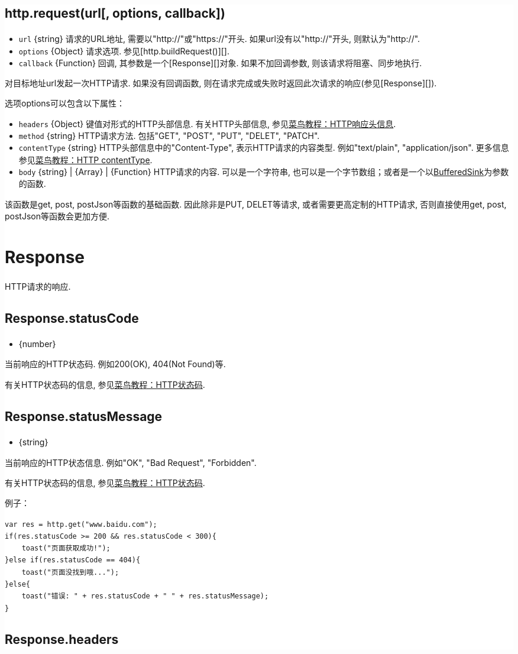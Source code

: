 ## http.request(url[, options, callback])

* `url` {string} 请求的URL地址, 需要以"http://"或"https://"开头. 如果url没有以"http://"开头, 则默认为"http://".
* `options` {Object} 请求选项. 参见[http.buildRequest()][].
* `callback` {Function} 回调, 其参数是一个[Response][]对象. 如果不加回调参数, 则该请求将阻塞、同步地执行.

对目标地址url发起一次HTTP请求. 如果没有回调函数, 则在请求完成或失败时返回此次请求的响应(参见[Response][]).

选项options可以包含以下属性：

* `headers` {Object} 键值对形式的HTTP头部信息. 有关HTTP头部信息, 参见[菜鸟教程：HTTP响应头信息](http://www.runoob.com/http/http-header-fields.html).
* `method` {string} HTTP请求方法. 包括"GET", "POST", "PUT", "DELET", "PATCH".
* `contentType` {string} HTTP头部信息中的"Content-Type", 表示HTTP请求的内容类型. 例如"text/plain", "application/json". 更多信息参见[菜鸟教程：HTTP contentType](http://www.runoob.com/http/http-content-type.html).
* `body` {string} | {Array} | {Function} HTTP请求的内容. 可以是一个字符串, 也可以是一个字节数组；或者是一个以[BufferedSink](https://github.com/square/okio/blob/master/okio/src/main/java/okio/BufferedSink.java/)为参数的函数.

该函数是get, post, postJson等函数的基础函数. 因此除非是PUT, DELET等请求, 或者需要更高定制的HTTP请求, 否则直接使用get, post, postJson等函数会更加方便.

# Response

HTTP请求的响应.

## Response.statusCode

* {number}

当前响应的HTTP状态码. 例如200(OK), 404(Not Found)等.

有关HTTP状态码的信息, 参见[菜鸟教程：HTTP状态码](http://www.runoob.com/http/http-status-codes.html).

## Response.statusMessage

* {string}

当前响应的HTTP状态信息. 例如"OK", "Bad Request", "Forbidden".

有关HTTP状态码的信息, 参见[菜鸟教程：HTTP状态码](http://www.runoob.com/http/http-status-codes.html).

例子：

```
var res = http.get("www.baidu.com");
if(res.statusCode >= 200 && res.statusCode < 300){
	toast("页面获取成功!");
}else if(res.statusCode == 404){
	toast("页面没找到哦...");
}else{
	toast("错误: " + res.statusCode + " " + res.statusMessage);
}
```

## Response.headers
